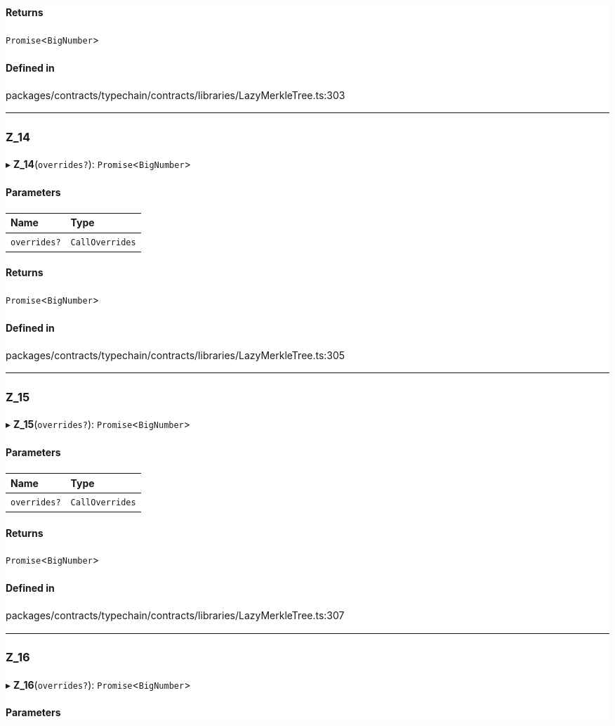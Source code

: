 #### Returns

`Promise`<`BigNumber`\>

#### Defined in

packages/contracts/typechain/contracts/libraries/LazyMerkleTree.ts:303

___

### Z\_14

▸ **Z_14**(`overrides?`): `Promise`<`BigNumber`\>

#### Parameters

| Name | Type |
| :------ | :------ |
| `overrides?` | `CallOverrides` |

#### Returns

`Promise`<`BigNumber`\>

#### Defined in

packages/contracts/typechain/contracts/libraries/LazyMerkleTree.ts:305

___

### Z\_15

▸ **Z_15**(`overrides?`): `Promise`<`BigNumber`\>

#### Parameters

| Name | Type |
| :------ | :------ |
| `overrides?` | `CallOverrides` |

#### Returns

`Promise`<`BigNumber`\>

#### Defined in

packages/contracts/typechain/contracts/libraries/LazyMerkleTree.ts:307

___

### Z\_16

▸ **Z_16**(`overrides?`): `Promise`<`BigNumber`\>

#### Parameters

